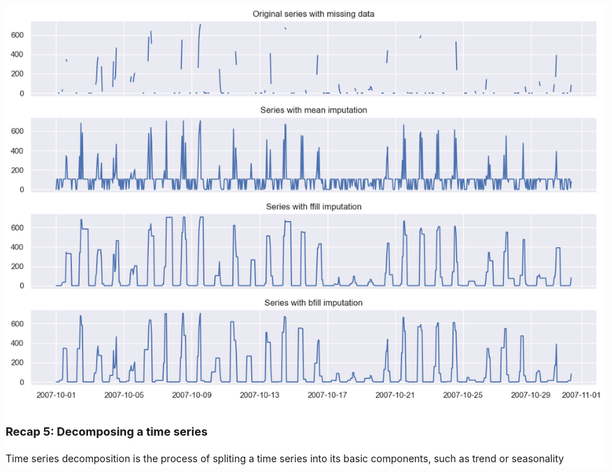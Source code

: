 ![alt text](md_images\image-22.png)

### Recap 5: **Decomposing** a time series
Time series decomposition is the process of spliting a time series into its basic components, such as trend or seasonality